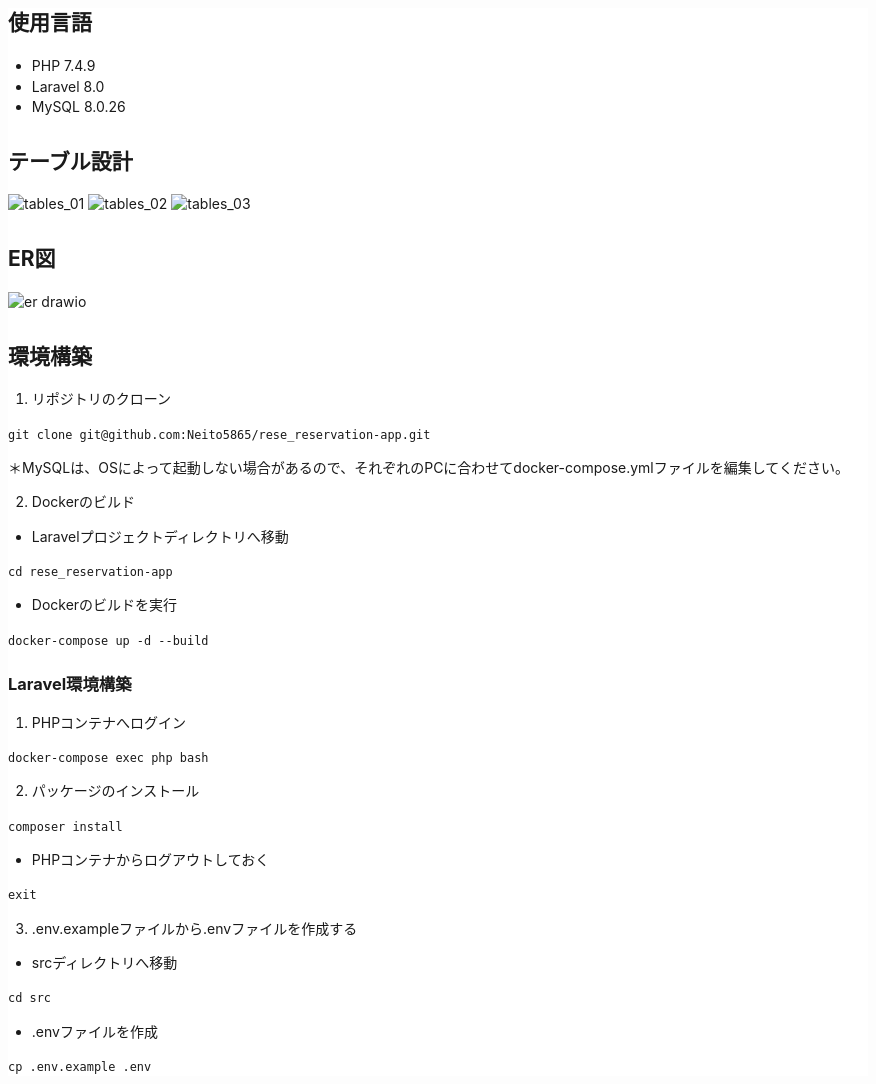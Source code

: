## 使用言語
 - PHP 7.4.9
 - Laravel 8.0
 - MySQL 8.0.26

## テーブル設計
<img width="634" alt="tables_01" src="https://github.com/user-attachments/assets/3ae78288-67b5-41ca-a73d-25714c19691e">

<img width="630" alt="tables_02" src="https://github.com/user-attachments/assets/2e202ed7-f8d9-4d1d-8098-33f89b688331">

<img width="626" alt="tables_03" src="https://github.com/user-attachments/assets/a9c2ac71-7b69-4538-8791-65ce5bb7b0f2">

## ER図
![er drawio](https://github.com/user-attachments/assets/5139c3b3-9ddb-44df-b494-6e80b991369a)

## 環境構築
1. リポジトリのクローン
```
git clone git@github.com:Neito5865/rese_reservation-app.git
```
＊MySQLは、OSによって起動しない場合があるので、それぞれのPCに合わせてdocker-compose.ymlファイルを編集してください。

2. Dockerのビルド
 - Laravelプロジェクトディレクトリへ移動
```
cd rese_reservation-app
```
 - Dockerのビルドを実行
 ```
docker-compose up -d --build
```

### Laravel環境構築
1. PHPコンテナへログイン
```
docker-compose exec php bash
```

2. パッケージのインストール
```
composer install
```
 - PHPコンテナからログアウトしておく
 ```
exit
```

3. .env.exampleファイルから.envファイルを作成する
 - srcディレクトリへ移動
 ```
cd src
```
 - .envファイルを作成
```
cp .env.example .env
```
